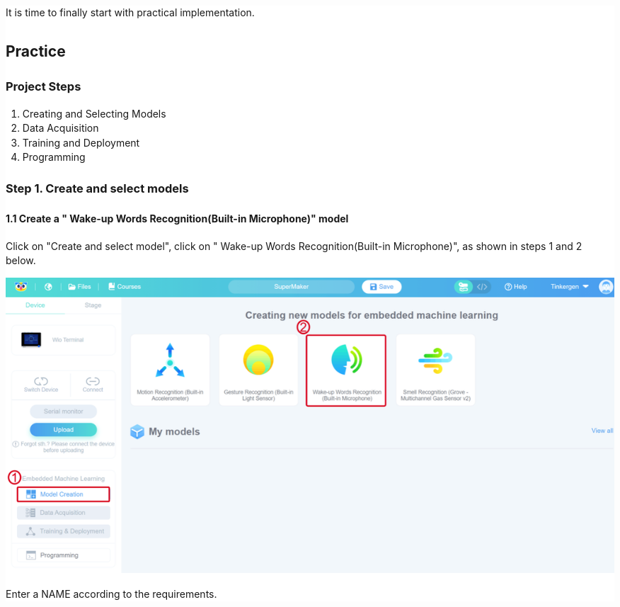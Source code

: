 It is time to finally start with practical implementation.

## Practice

### Project Steps

1. Creating and Selecting Models
1. Data Acquisition
1. Training and Deployment
1. Programming

### Step 1. Create and select models

#### 1.1 Create a " Wake-up Words Recognition(Built-in Microphone)" model

Click on "Create and select model", click on " Wake-up Words Recognition(Built-in Microphone)", as shown in steps 1 and 2 below.

![L04-10.png](/Lesson-04/images/L04-10.png)

Enter a NAME according to the requirements.
